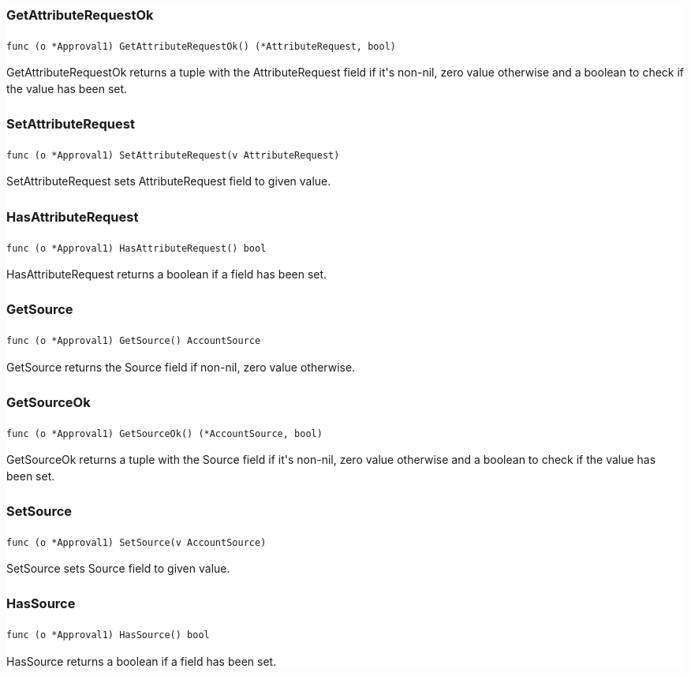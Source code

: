 ### GetAttributeRequestOk

`func (o *Approval1) GetAttributeRequestOk() (*AttributeRequest, bool)`

GetAttributeRequestOk returns a tuple with the AttributeRequest field if it's non-nil, zero value otherwise and a boolean to check if the value has been set.

### SetAttributeRequest

`func (o *Approval1) SetAttributeRequest(v AttributeRequest)`

SetAttributeRequest sets AttributeRequest field to given value.

### HasAttributeRequest

`func (o *Approval1) HasAttributeRequest() bool`

HasAttributeRequest returns a boolean if a field has been set.

### GetSource

`func (o *Approval1) GetSource() AccountSource`

GetSource returns the Source field if non-nil, zero value otherwise.

### GetSourceOk

`func (o *Approval1) GetSourceOk() (*AccountSource, bool)`

GetSourceOk returns a tuple with the Source field if it's non-nil, zero value otherwise and a boolean to check if the value has been set.

### SetSource

`func (o *Approval1) SetSource(v AccountSource)`

SetSource sets Source field to given value.

### HasSource

`func (o *Approval1) HasSource() bool`

HasSource returns a boolean if a field has been set.
